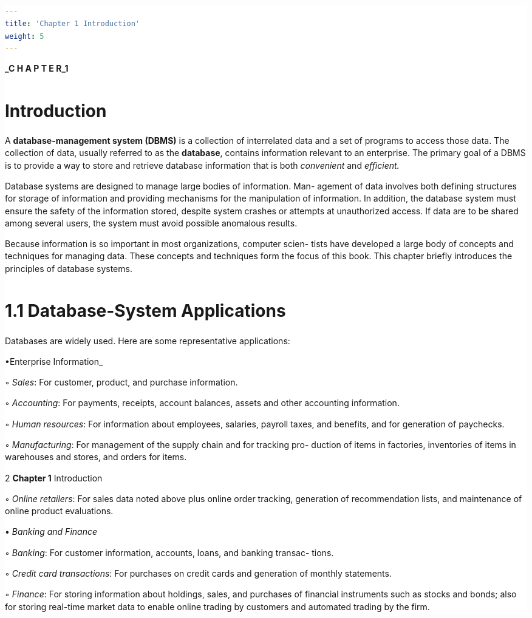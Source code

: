 ```yaml
---
title: 'Chapter 1 Introduction'
weight: 5
---
```


  

**_C H A P T E R_1**
# Introduction

A **database-management system (DBMS)** is a collection of interrelated data and a set of programs to access those data. The collection of data, usually referred to as the **database**, contains information relevant to an enterprise. The primary goal of a DBMS is to provide a way to store and retrieve database information that is both _convenient_ and _efficient._

Database systems are designed to manage large bodies of information. Man- agement of data involves both defining structures for storage of information and providing mechanisms for the manipulation of information. In addition, the database system must ensure the safety of the information stored, despite system crashes or attempts at unauthorized access. If data are to be shared among several users, the system must avoid possible anomalous results.

Because information is so important in most organizations, computer scien- tists have developed a large body of concepts and techniques for managing data. These concepts and techniques form the focus of this book. This chapter briefly introduces the principles of database systems.

# 1.1 Database-System Applications

Databases are widely used. Here are some representative applications:

•Enterprise Information_

◦ _Sales_: For customer, product, and purchase information.

◦ _Accounting_: For payments, receipts, account balances, assets and other accounting information.

◦ _Human resources_: For information about employees, salaries, payroll taxes, and benefits, and for generation of paychecks.

◦ _Manufacturing_: For management of the supply chain and for tracking pro- duction of items in factories, inventories of items in warehouses and stores, and orders for items.

  2   **Chapter 1**  Introduction

◦ _Online retailers_: For sales data noted above plus online order tracking, generation of recommendation lists, and maintenance of online product evaluations.

• _Banking and Finance_

◦ _Banking_: For customer information, accounts, loans, and banking transac- tions.

◦ _Credit card transactions_: For purchases on credit cards and generation of monthly statements.

◦ _Finance_: For storing information about holdings, sales, and purchases of financial instruments such as stocks and bonds; also for storing real-time market data to enable online trading by customers and automated trading by the firm.
